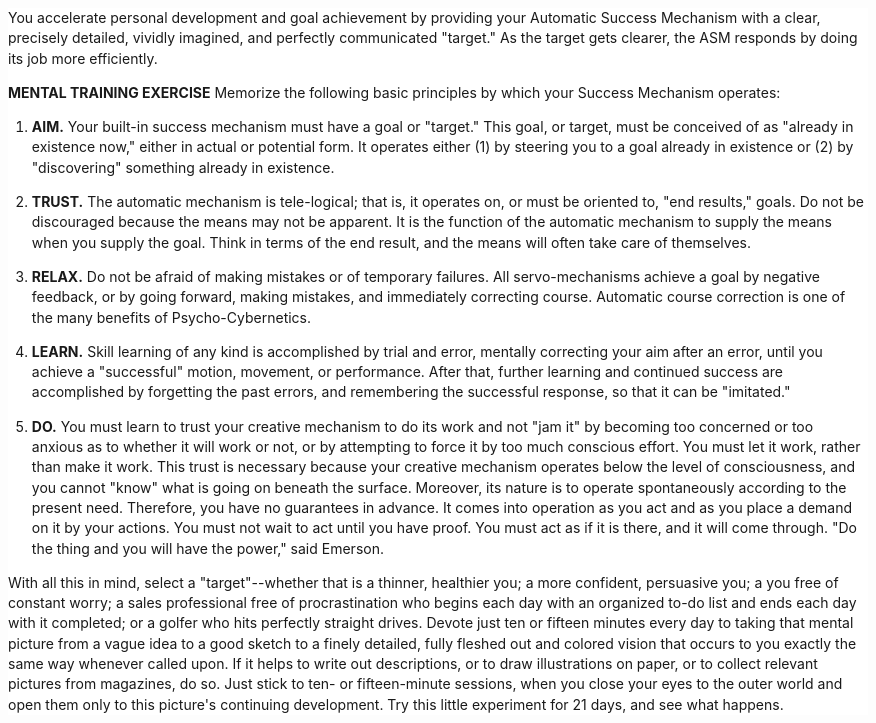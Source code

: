 You accelerate personal development and goal achievement by providing your Automatic Success Mechanism with a clear, precisely detailed, vividly imagined, and perfectly communicated "target." As the target gets clearer, the ASM responds by doing its job more efficiently.
 
**MENTAL TRAINING EXERCISE**
Memorize the following basic principles by which your Success Mechanism operates:



	
  1. **AIM.** Your built-in success mechanism must have a goal or "target." This goal, or target, must be conceived of as "already in existence now," either in actual or potential form. It operates either (1) by steering you to a goal already in existence or (2) by "discovering" something already in existence.


	
  2. **TRUST.** The automatic mechanism is tele-logical; that is, it operates on, or must be oriented to, "end results," goals. Do not be discouraged because the means may not be apparent. It is the function of the automatic mechanism to supply the means when you supply the goal. Think in terms of the end result, and the means will often take care of themselves.


	
  3. **RELAX.** Do not be afraid of making mistakes or of temporary failures. All servo-mechanisms achieve a goal by negative feedback, or by going forward, making mistakes, and immediately correcting course. Automatic course correction is one of the many benefits of Psycho-Cybernetics.


	
  4. **LEARN.** Skill learning of any kind is accomplished by trial and error, mentally correcting your aim after an error, until you achieve a "successful" motion, movement, or performance. After that, further learning and continued success are accomplished by forgetting the past errors, and remembering the successful response, so that it can be "imitated."


	
  5. **DO.** You must learn to trust your creative mechanism to do its work and not "jam it" by becoming too concerned or too anxious as to whether it will work or not, or by attempting to force it by too much conscious effort. You must let it work, rather than make it work. This trust is necessary because your creative mechanism operates below the level of consciousness, and you cannot "know" what is going on beneath the surface. Moreover, its nature is to operate spontaneously according to the present need. Therefore, you have no guarantees in advance. It comes into operation as you act and as you place a demand on it by your actions. You must not wait to act until you have proof. You must act as if it is there, and it will come through. "Do the thing and you will have the power," said Emerson.


 
With all this in mind, select a "target"--whether that is a thinner, healthier you; a more confident, persuasive you; a you free of constant worry; a sales professional free of procrastination who begins each day with an organized to-do list and ends each day with it completed; or a golfer who hits perfectly straight drives. Devote just ten or fifteen minutes every day to taking that mental picture from a vague idea to a good sketch to a finely detailed, fully fleshed out and colored vision that occurs to you exactly the same way whenever called upon. If it helps to write out descriptions, or to draw illustrations on paper, or to collect relevant pictures from magazines, do so. Just stick to ten- or fifteen-minute sessions, when you close your eyes to the outer world and open them only to this picture's continuing development. Try this little experiment for 21 days, and see what happens.
 